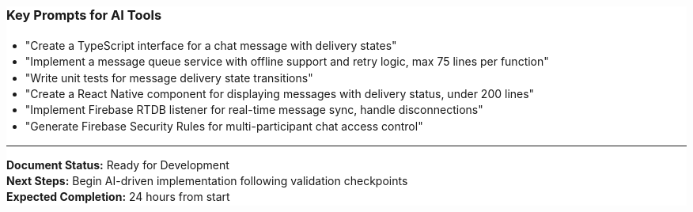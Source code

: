 ### Key Prompts for AI Tools
- "Create a TypeScript interface for a chat message with delivery states"
- "Implement a message queue service with offline support and retry logic, max 75 lines per function"
- "Write unit tests for message delivery state transitions"
- "Create a React Native component for displaying messages with delivery status, under 200 lines"
- "Implement Firebase RTDB listener for real-time message sync, handle disconnections"
- "Generate Firebase Security Rules for multi-participant chat access control"

---

**Document Status:** Ready for Development  
**Next Steps:** Begin AI-driven implementation following validation checkpoints  
**Expected Completion:** 24 hours from start